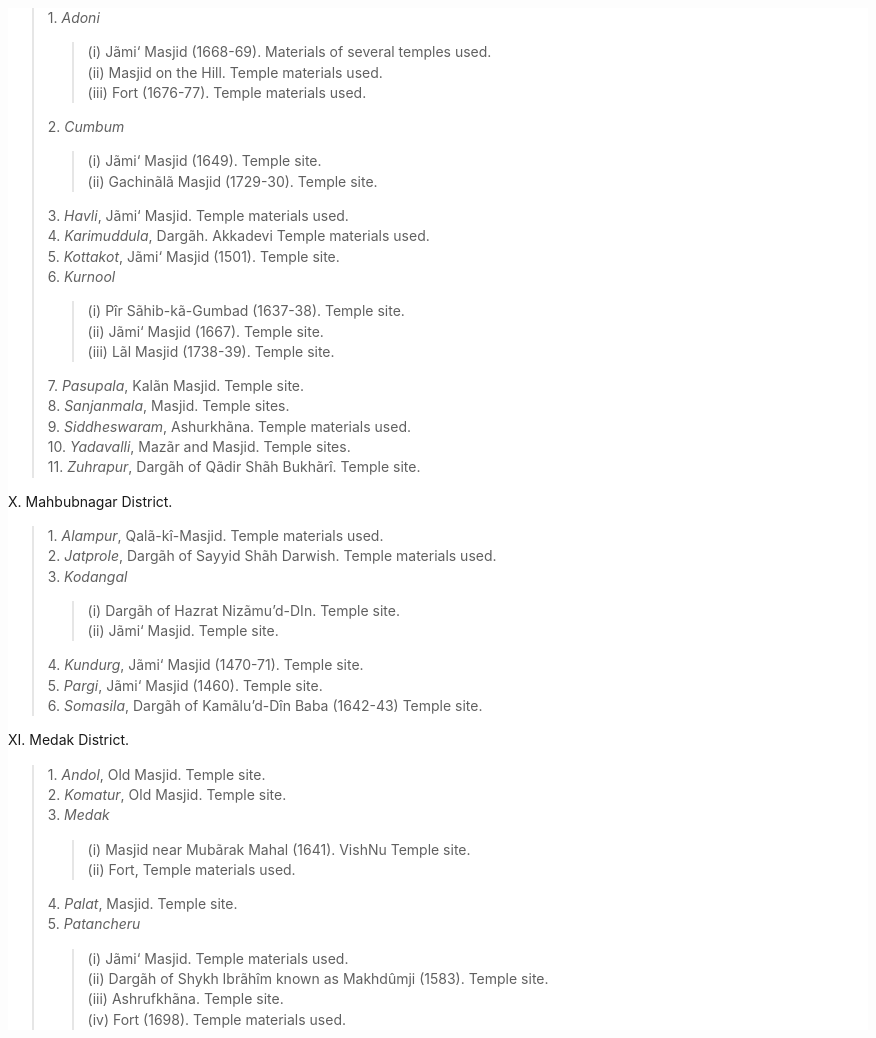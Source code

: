 > 1\. *Adoni*
>
> > \(i\) Jãmi‘ Masjid (1668-69). Materials of several temples used.  
> > (ii) Masjid on the Hill. Temple materials used.  
> > (iii) Fort (1676-77). Temple materials used.
>
> 2\. *Cumbum*
>
> > \(i\) Jãmi‘ Masjid (1649). Temple site.  
> > (ii) Gachinãlã Masjid (1729-30). Temple site.
>
> 3\. *Havli*, Jãmi‘ Masjid. Temple materials used.  
> 4. *Karimuddula*, Dargãh. Akkadevi Temple materials used.  
> 5. *Kottakot*, Jãmi‘ Masjid (1501). Temple site.  
> 6. *Kurnool*
>
> > \(i\) Pîr Sãhib-kã-Gumbad (1637-38). Temple site.  
> > (ii) Jãmi‘ Masjid (1667). Temple site.  
> > (iii) Lãl Masjid (1738-39). Temple site.
>
> 7\. *Pasupala*, Kalãn Masjid. Temple site.  
> 8. *Sanjanmala*, Masjid. Temple sites.  
> 9. *Siddheswaram*, Ashurkhãna. Temple materials used.  
> 10. *Yadavalli*, Mazãr and Masjid. Temple sites.  
> 11. *Zuhrapur*, Dargãh of Qãdir Shãh Bukhãrî. Temple site.

  
X. Mahbubnagar District.

> 1\. *Alampur*, Qalã-kî-Masjid. Temple materials used.  
> 2. *Jatprole*, Dargãh of Sayyid Shãh Darwish. Temple materials used.  
> 3. *Kodangal*
>
> > \(i\) Dargãh of Hazrat Nizãmu’d-DIn. Temple site.  
> > (ii) Jãmi‘ Masjid. Temple site.
>
> 4\. *Kundurg*, Jãmi‘ Masjid (1470-71). Temple site.  
> 5. *Pargi*, Jãmi‘ Masjid (1460). Temple site.  
> 6. *Somasila*, Dargãh of Kamãlu’d-Dîn Baba (1642-43) Temple site.

  
XI. Medak District.

> 1\. *Andol*, Old Masjid. Temple site.  
> 2. *Komatur*, Old Masjid. Temple site.  
> 3. *Medak*
>
> > \(i\) Masjid near Mubãrak Mahal (1641). VishNu Temple site.  
> > (ii) Fort, Temple materials used.
>
> 4\. *Palat*, Masjid. Temple site.  
> 5. *Patancheru*
>
> > \(i\) Jãmi‘ Masjid. Temple materials used.  
> > (ii) Dargãh of Shykh Ibrãhîm known as Makhdûmji (1583). Temple
> > site.  
> > (iii) Ashrufkhãna. Temple site.  
> > (iv) Fort (1698). Temple materials used.
